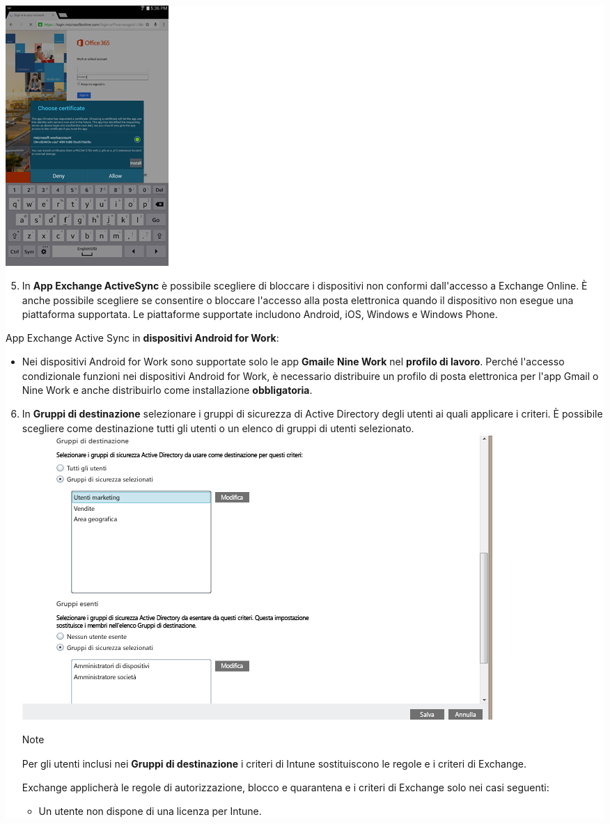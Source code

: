   ![schermata del messaggio di richiesta del certificato in un dispositivo Android](../media/mdm-browser-ca-android-cert-prompt.png)

5.  In **App Exchange ActiveSync** è possibile scegliere di bloccare i dispositivi non conformi dall'accesso a Exchange Online. È anche possibile scegliere se consentire o bloccare l'accesso alla posta elettronica quando il dispositivo non esegue una piattaforma supportata. Le piattaforme supportate includono Android, iOS, Windows e Windows Phone.

 App Exchange Active Sync in **dispositivi Android for Work**:
 -  Nei dispositivi Android for Work sono supportate solo le app **Gmail**e **Nine Work** nel **profilo di lavoro**. Perché l'accesso condizionale funzioni nei dispositivi Android for Work, è necessario distribuire un profilo di posta elettronica per l'app Gmail o Nine Work e anche distribuirlo come installazione **obbligatoria**.

6.  In **Gruppi di destinazione** selezionare i gruppi di sicurezza di Active Directory degli utenti ai quali applicare i criteri. È possibile scegliere come destinazione tutti gli utenti o un elenco di gruppi di utenti selezionato.
![Screenshot della pagina dei criteri di accesso condizionale di Exchange Online che illustra le opzioni dei gruppi di destinazione e di esenzione](../media/IntuneSA5eTargetedExemptedGroups.PNG)
    > [!NOTE]
    > Per gli utenti inclusi nei **Gruppi di destinazione** i criteri di Intune sostituiscono le regole e i criteri di Exchange.
    >
    > Exchange applicherà le regole di autorizzazione, blocco e quarantena e i criteri di Exchange solo nei casi seguenti:
    >
    > -   Un utente non dispone di una licenza per Intune.